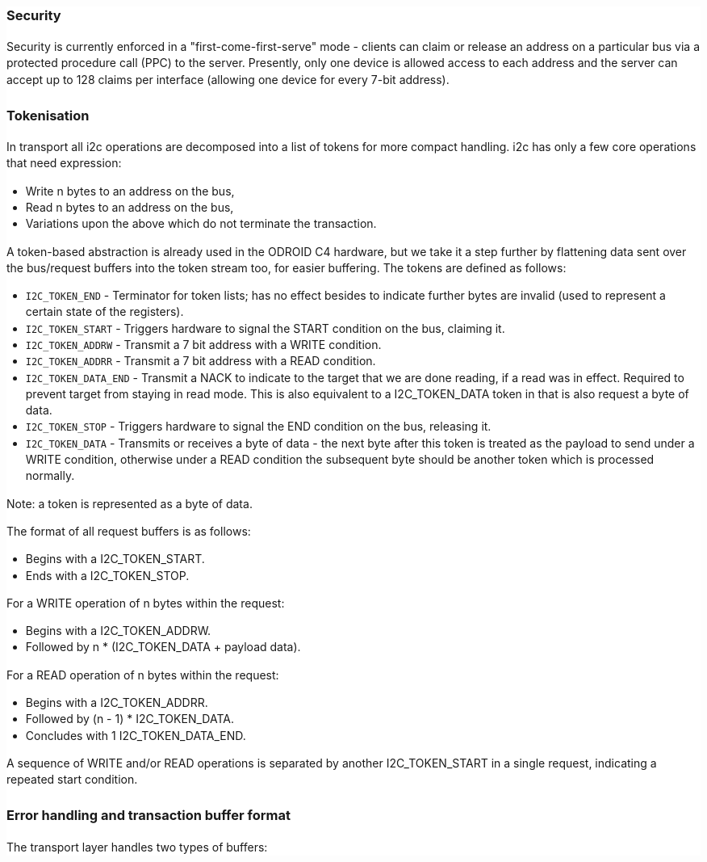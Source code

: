 ### Security

Security is currently enforced in a "first-come-first-serve" mode - clients can claim or release an address on a particular bus via a protected procedure call (PPC) to the server. Presently, only one device is allowed access to each address and the server can accept up to 128 claims per interface (allowing one device for every 7-bit address).

### Tokenisation

In transport all i2c operations are decomposed into a list of tokens for more compact handling. i2c has only a few core operations that need expression:

* Write n bytes to an address on the bus,
* Read n bytes to an address on the bus,
* Variations upon the above which do not terminate the transaction.

A token-based abstraction is already used in the ODROID C4 hardware, but we take it a step further by flattening data sent over the bus/request buffers into the token stream too, for easier buffering. The tokens are defined as follows:

* `I2C_TOKEN_END` - Terminator for token lists; has no effect besides to indicate further bytes are invalid (used to represent a certain state of the registers).
* `I2C_TOKEN_START` - Triggers hardware to signal the START condition on the bus, claiming it.
* `I2C_TOKEN_ADDRW` - Transmit a 7 bit address with a WRITE condition.
* `I2C_TOKEN_ADDRR` - Transmit a 7 bit address with a READ condition.
* `I2C_TOKEN_DATA_END` - Transmit a NACK to indicate to the target that we are done reading, if a read was in effect. Required to prevent target from staying in read mode. This is also equivalent to a I2C_TOKEN_DATA token in that is also request a byte of data.
* `I2C_TOKEN_STOP` - Triggers hardware to signal the END condition on the bus, releasing it.
* `I2C_TOKEN_DATA` - Transmits or receives a byte of data - the next byte after this token is treated as the payload to send under a WRITE condition, otherwise under a READ condition the subsequent byte should be another token which is processed normally.

Note: a token is represented as a byte of data.

The format of all request buffers is as follows:
- Begins with a I2C_TOKEN_START.
- Ends with a I2C_TOKEN_STOP.

For a WRITE operation of n bytes within the request:
- Begins with a I2C_TOKEN_ADDRW.
- Followed by n * (I2C_TOKEN_DATA + payload data).

For a READ operation of n bytes within the request:
- Begins with a I2C_TOKEN_ADDRR.
- Followed by (n - 1) * I2C_TOKEN_DATA.
- Concludes with 1 I2C_TOKEN_DATA_END.

A sequence of WRITE and/or READ operations is separated by another I2C_TOKEN_START in a single request, indicating a repeated start condition.

### Error handling and transaction buffer format

The transport layer handles two types of buffers:
